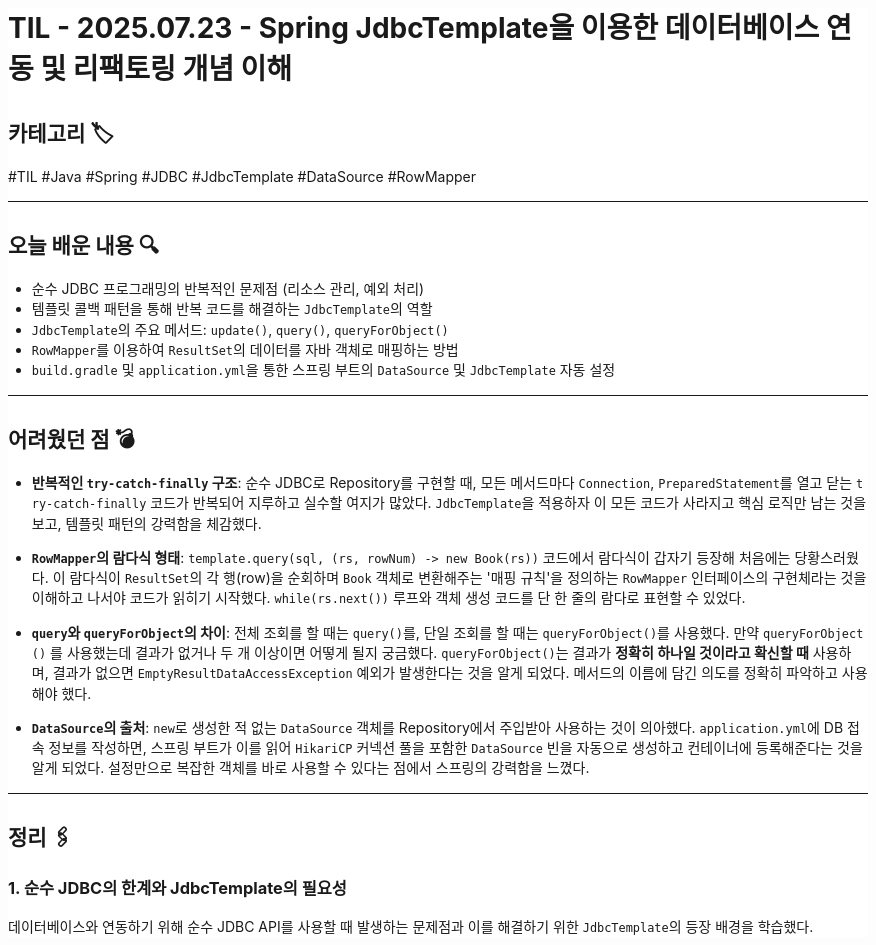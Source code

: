 # TIL - 2025.07.23 - Spring JdbcTemplate을 이용한 데이터베이스 연동 및 리팩토링 개념 이해

## 카테고리 🏷️

#TIL #Java #Spring #JDBC #JdbcTemplate #DataSource #RowMapper

---

## 오늘 배운 내용 🔍

- 순수 JDBC 프로그래밍의 반복적인 문제점 (리소스 관리, 예외 처리)
- 템플릿 콜백 패턴을 통해 반복 코드를 해결하는 `JdbcTemplate`의 역할
- `JdbcTemplate`의 주요 메서드: `update()`, `query()`, `queryForObject()`
- `RowMapper`를 이용하여 `ResultSet`의 데이터를 자바 객체로 매핑하는 방법
- `build.gradle` 및 `application.yml`을 통한 스프링 부트의 `DataSource` 및 `JdbcTemplate` 자동 설정

---

## 어려웠던 점 💣

* **반복적인 `try-catch-finally` 구조**: 순수 JDBC로 Repository를 구현할 때, 모든 메서드마다 `Connection`, `PreparedStatement`를 열고 닫는
  `try-catch-finally` 코드가 반복되어 지루하고 실수할 여지가 많았다. `JdbcTemplate`을 적용하자 이 모든 코드가 사라지고 핵심 로직만 남는 것을 보고, 템플릿 패턴의 강력함을 체감했다.

* **`RowMapper`의 람다식 형태**: `template.query(sql, (rs, rowNum) -> new Book(rs))` 코드에서 람다식이 갑자기 등장해 처음에는 당황스러웠다. 이 람다식이
  `ResultSet`의 각 행(row)을 순회하며 `Book` 객체로 변환해주는 '매핑 규칙'을 정의하는 `RowMapper` 인터페이스의 구현체라는 것을 이해하고 나서야 코드가 읽히기 시작했다.
  `while(rs.next())` 루프와 객체 생성 코드를 단 한 줄의 람다로 표현할 수 있었다.

* **`query`와 `queryForObject`의 차이**: 전체 조회를 할 때는 `query()`를, 단일 조회를 할 때는 `queryForObject()`를 사용했다. 만약 `queryForObject()`
  를 사용했는데 결과가 없거나 두 개 이상이면 어떻게 될지 궁금했다. `queryForObject()`는 결과가 **정확히 하나일 것이라고 확신할 때** 사용하며, 결과가 없으면
  `EmptyResultDataAccessException` 예외가 발생한다는 것을 알게 되었다. 메서드의 이름에 담긴 의도를 정확히 파악하고 사용해야 했다.

* **`DataSource`의 출처**: `new`로 생성한 적 없는 `DataSource` 객체를 Repository에서 주입받아 사용하는 것이 의아했다. `application.yml`에 DB 접속 정보를
  작성하면, 스프링 부트가 이를 읽어 `HikariCP` 커넥션 풀을 포함한 `DataSource` 빈을 자동으로 생성하고 컨테이너에 등록해준다는 것을 알게 되었다. 설정만으로 복잡한 객체를 바로 사용할 수 있다는
  점에서 스프링의 강력함을 느꼈다.

---

## 정리 🖇️

### 1. 순수 JDBC의 한계와 JdbcTemplate의 필요성

데이터베이스와 연동하기 위해 순수 JDBC API를 사용할 때 발생하는 문제점과 이를 해결하기 위한 `JdbcTemplate`의 등장 배경을 학습했다.
